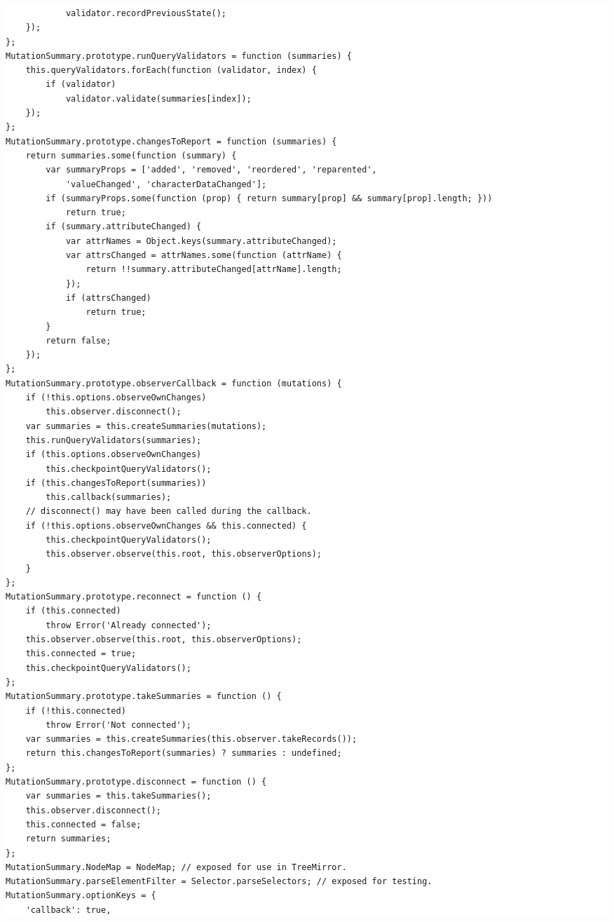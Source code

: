                 validator.recordPreviousState();
        });
    };
    MutationSummary.prototype.runQueryValidators = function (summaries) {
        this.queryValidators.forEach(function (validator, index) {
            if (validator)
                validator.validate(summaries[index]);
        });
    };
    MutationSummary.prototype.changesToReport = function (summaries) {
        return summaries.some(function (summary) {
            var summaryProps = ['added', 'removed', 'reordered', 'reparented',
                'valueChanged', 'characterDataChanged'];
            if (summaryProps.some(function (prop) { return summary[prop] && summary[prop].length; }))
                return true;
            if (summary.attributeChanged) {
                var attrNames = Object.keys(summary.attributeChanged);
                var attrsChanged = attrNames.some(function (attrName) {
                    return !!summary.attributeChanged[attrName].length;
                });
                if (attrsChanged)
                    return true;
            }
            return false;
        });
    };
    MutationSummary.prototype.observerCallback = function (mutations) {
        if (!this.options.observeOwnChanges)
            this.observer.disconnect();
        var summaries = this.createSummaries(mutations);
        this.runQueryValidators(summaries);
        if (this.options.observeOwnChanges)
            this.checkpointQueryValidators();
        if (this.changesToReport(summaries))
            this.callback(summaries);
        // disconnect() may have been called during the callback.
        if (!this.options.observeOwnChanges && this.connected) {
            this.checkpointQueryValidators();
            this.observer.observe(this.root, this.observerOptions);
        }
    };
    MutationSummary.prototype.reconnect = function () {
        if (this.connected)
            throw Error('Already connected');
        this.observer.observe(this.root, this.observerOptions);
        this.connected = true;
        this.checkpointQueryValidators();
    };
    MutationSummary.prototype.takeSummaries = function () {
        if (!this.connected)
            throw Error('Not connected');
        var summaries = this.createSummaries(this.observer.takeRecords());
        return this.changesToReport(summaries) ? summaries : undefined;
    };
    MutationSummary.prototype.disconnect = function () {
        var summaries = this.takeSummaries();
        this.observer.disconnect();
        this.connected = false;
        return summaries;
    };
    MutationSummary.NodeMap = NodeMap; // exposed for use in TreeMirror.
    MutationSummary.parseElementFilter = Selector.parseSelectors; // exposed for testing.
    MutationSummary.optionKeys = {
        'callback': true,